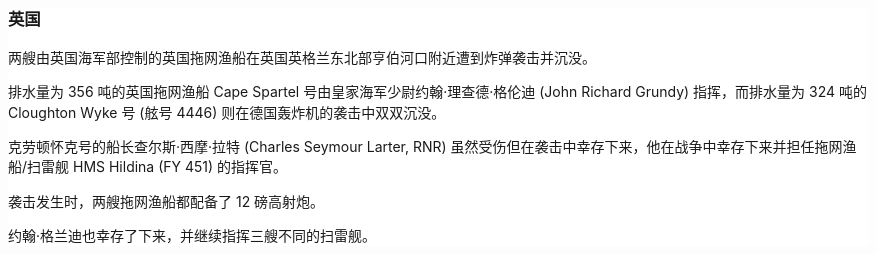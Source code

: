 ### 英国

两艘由英国海军部控制的英国拖网渔船在英国英格兰东北部亨伯河口附近遭到炸弹袭击并沉没。

排水量为 356 吨的英国拖网渔船 Cape Spartel
号由皇家海军少尉约翰·理查德·格伦迪 (John Richard Grundy)
指挥，而排水量为 324 吨的 Cloughton Wyke 号 (舷号 4446)
则在德国轰炸机的袭击中双双沉没。

克劳顿怀克号的船长查尔斯·西摩·拉特 (Charles Seymour Larter, RNR)
虽然受伤但在袭击中幸存下来，他在战争中幸存下来并担任拖网渔船/扫雷舰 HMS
Hildina (FY 451) 的指挥官。

袭击发生时，两艘拖网渔船都配备了 12 磅高射炮。

约翰·格兰迪也幸存了下来，并继续指挥三艘不同的扫雷舰。